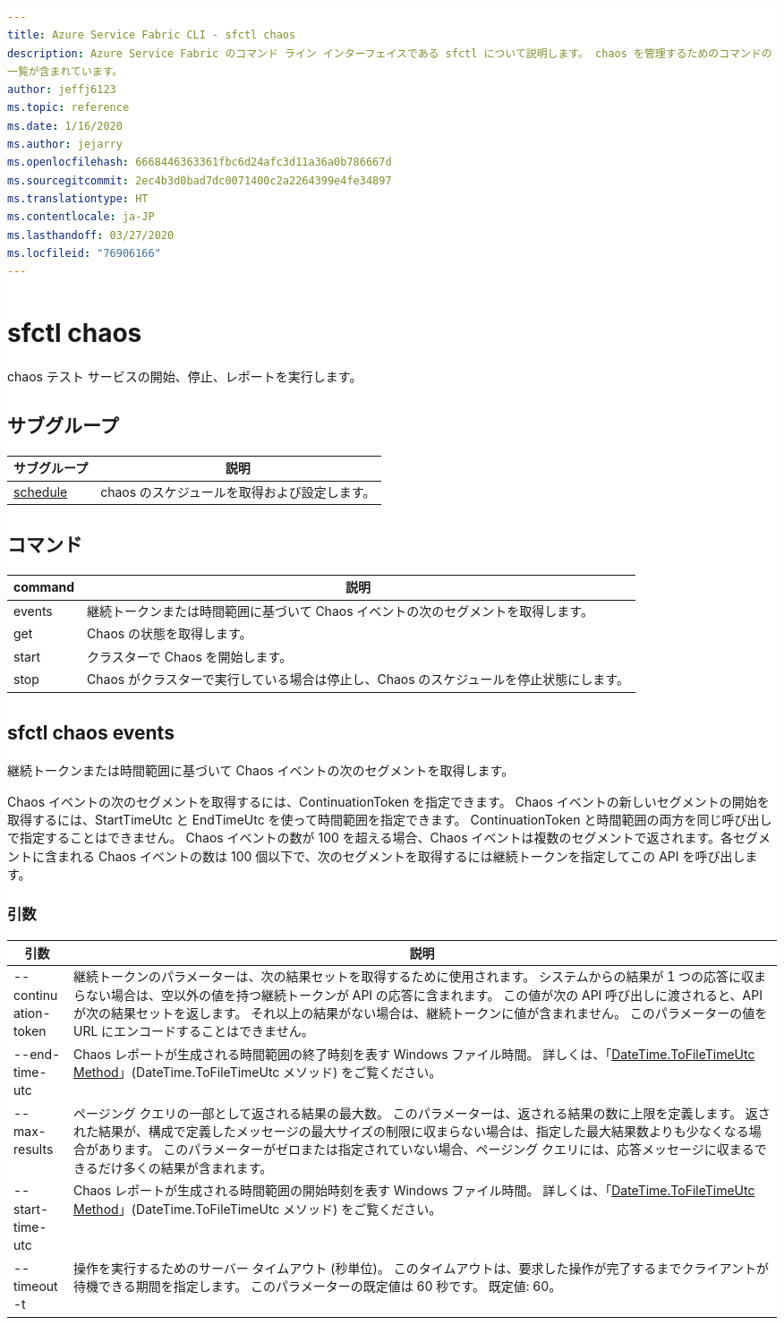 ```yaml
---
title: Azure Service Fabric CLI - sfctl chaos
description: Azure Service Fabric のコマンド ライン インターフェイスである sfctl について説明します。 chaos を管理するためのコマンドの一覧が含まれています。
author: jeffj6123
ms.topic: reference
ms.date: 1/16/2020
ms.author: jejarry
ms.openlocfilehash: 6668446363361fbc6d24afc3d11a36a0b786667d
ms.sourcegitcommit: 2ec4b3d0bad7dc0071400c2a2264399e4fe34897
ms.translationtype: HT
ms.contentlocale: ja-JP
ms.lasthandoff: 03/27/2020
ms.locfileid: "76906166"
---
```

# <a name="sfctl-chaos"></a>sfctl chaos
chaos テスト サービスの開始、停止、レポートを実行します。

## <a name="subgroups"></a>サブグループ
|サブグループ|説明|
| --- | --- |
| [schedule](service-fabric-sfctl-chaos-schedule.md) | chaos のスケジュールを取得および設定します。 |
## <a name="commands"></a>コマンド

|command|説明|
| --- | --- |
| events | 継続トークンまたは時間範囲に基づいて Chaos イベントの次のセグメントを取得します。 |
| get | Chaos の状態を取得します。 |
| start | クラスターで Chaos を開始します。 |
| stop | Chaos がクラスターで実行している場合は停止し、Chaos のスケジュールを停止状態にします。 |

## <a name="sfctl-chaos-events"></a>sfctl chaos events
継続トークンまたは時間範囲に基づいて Chaos イベントの次のセグメントを取得します。

Chaos イベントの次のセグメントを取得するには、ContinuationToken を指定できます。 Chaos イベントの新しいセグメントの開始を取得するには、StartTimeUtc と EndTimeUtc を使って時間範囲を指定できます。 ContinuationToken と時間範囲の両方を同じ呼び出しで指定することはできません。 Chaos イベントの数が 100 を超える場合、Chaos イベントは複数のセグメントで返されます。各セグメントに含まれる Chaos イベントの数は 100 個以下で、次のセグメントを取得するには継続トークンを指定してこの API を呼び出します。

### <a name="arguments"></a>引数

|引数|説明|
| --- | --- |
| --continuation-token | 継続トークンのパラメーターは、次の結果セットを取得するために使用されます。 システムからの結果が 1 つの応答に収まらない場合は、空以外の値を持つ継続トークンが API の応答に含まれます。 この値が次の API 呼び出しに渡されると、API が次の結果セットを返します。 それ以上の結果がない場合は、継続トークンに値が含まれません。 このパラメーターの値を URL にエンコードすることはできません。 |
| --end-time-utc | Chaos レポートが生成される時間範囲の終了時刻を表す Windows ファイル時間。 詳しくは、「[DateTime.ToFileTimeUtc Method](https\://msdn.microsoft.com/library/system.datetime.tofiletimeutc(v=vs.110).aspx)」(DateTime.ToFileTimeUtc メソッド) をご覧ください。 |
| --max-results | ページング クエリの一部として返される結果の最大数。 このパラメーターは、返される結果の数に上限を定義します。 返された結果が、構成で定義したメッセージの最大サイズの制限に収まらない場合は、指定した最大結果数よりも少なくなる場合があります。 このパラメーターがゼロまたは指定されていない場合、ページング クエリには、応答メッセージに収まるできるだけ多くの結果が含まれます。 |
| --start-time-utc | Chaos レポートが生成される時間範囲の開始時刻を表す Windows ファイル時間。 詳しくは、「[DateTime.ToFileTimeUtc Method](https\://msdn.microsoft.com/library/system.datetime.tofiletimeutc(v=vs.110).aspx)」(DateTime.ToFileTimeUtc メソッド) をご覧ください。 |
| --timeout -t | 操作を実行するためのサーバー タイムアウト (秒単位)。 このタイムアウトは、要求した操作が完了するまでクライアントが待機できる期間を指定します。 このパラメーターの既定値は 60 秒です。  既定値\: 60。 |

